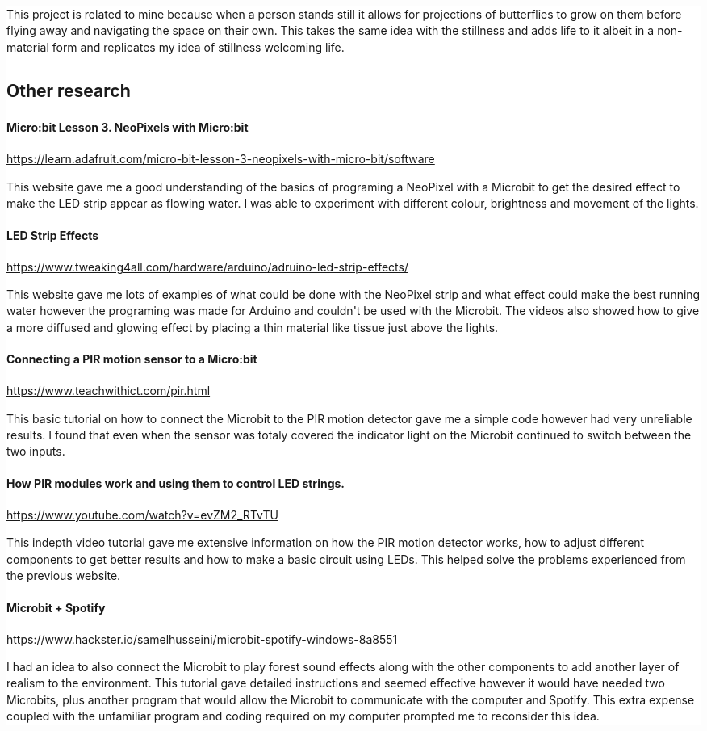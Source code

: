 This project is related to mine because when a person stands still it allows for projections of butterflies to grow on them before flying away and navigating the space on their own.  This takes the same idea with the stillness and adds life to it albeit in a non-material form and replicates my idea of stillness welcoming life.





## Other research ##


#### Micro:bit Lesson 3. NeoPixels with Micro:bit ####

https://learn.adafruit.com/micro-bit-lesson-3-neopixels-with-micro-bit/software

This website gave me a good understanding of the basics of programing a NeoPixel with a Microbit to get the desired effect to make the LED strip appear as flowing water.  I was able to experiment with different colour, brightness and movement of the lights.

#### LED Strip Effects ####

https://www.tweaking4all.com/hardware/arduino/adruino-led-strip-effects/

This website gave me lots of examples of what could be done with the NeoPixel strip and what effect could make the best running water however the programing was made for Arduino and couldn't be used with the Microbit.  The videos also showed how to give a more diffused and glowing effect by placing a thin material like tissue just above the lights. 


#### Connecting a PIR motion sensor to a Micro:bit ####

https://www.teachwithict.com/pir.html

This basic tutorial on how to connect the Microbit to the PIR motion detector gave me a simple code however had very unreliable results.  I found that even when the sensor was totaly covered the indicator light on the Microbit continued to switch between the two inputs.


#### How PIR modules work and using them to control LED strings. ####

https://www.youtube.com/watch?v=evZM2_RTvTU

This indepth video tutorial gave me extensive information on how the PIR motion detector works, how to adjust different components to get better results and how to make a basic circuit using LEDs.  This helped solve the problems experienced from the previous website.


#### Microbit + Spotify ####

https://www.hackster.io/samelhusseini/microbit-spotify-windows-8a8551

I had an idea to also connect the Microbit to play forest sound effects along with the other components to add another layer of realism to the environment.  This tutorial gave detailed instructions and seemed effective however it would have needed two Microbits, plus another program that would allow the Microbit to communicate with the computer and Spotify.  This extra expense coupled with the unfamiliar program and coding required on my computer prompted me to reconsider this idea.
